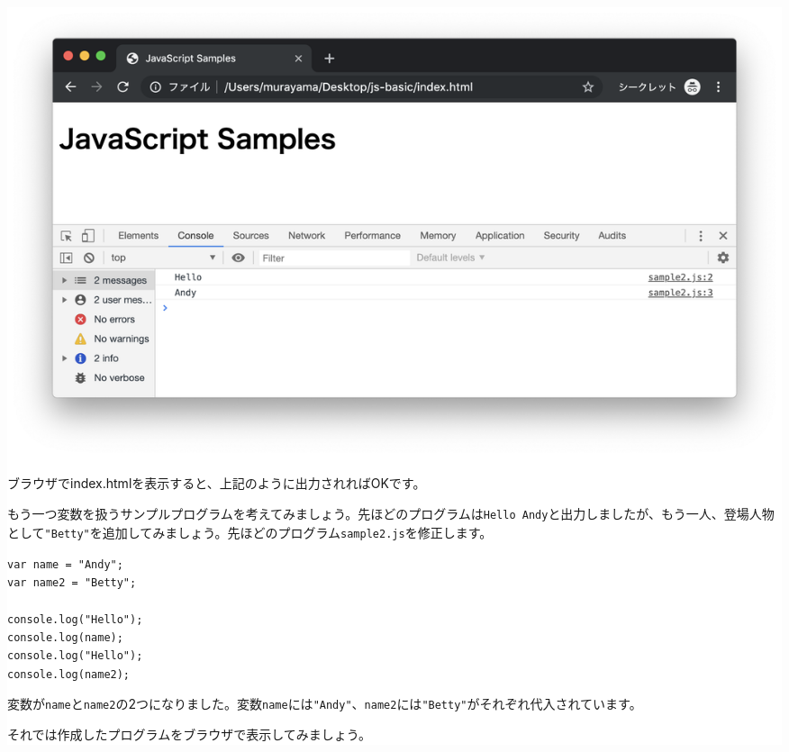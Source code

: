 ![](img/02.png)

ブラウザでindex.htmlを表示すると、上記のように出力されればOKです。


もう一つ変数を扱うサンプルプログラムを考えてみましょう。先ほどのプログラムは`Hello Andy`と出力しましたが、もう一人、登場人物として`"Betty"`を追加してみましょう。先ほどのプログラム`sample2.js`を修正します。

```JS
var name = "Andy";
var name2 = "Betty";

console.log("Hello");
console.log(name);
console.log("Hello");
console.log(name2);
```

変数が`name`と`name2`の2つになりました。変数`name`には`"Andy"`、`name2`には`"Betty"`がそれぞれ代入されています。

それでは作成したプログラムをブラウザで表示してみましょう。
